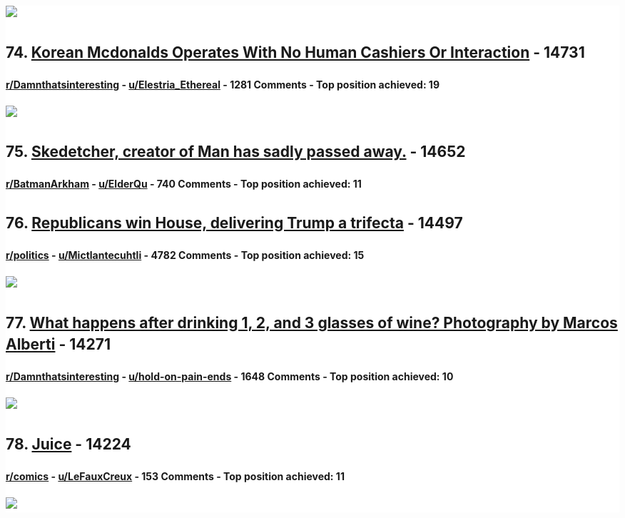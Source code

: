 <a href="https://i.redd.it/ttv2909fbh0e1.png"><img src="https://b.thumbs.redditmedia.com/ngqOPNsbp548JmVQ9emJWoNSBZin7SjZr-ELFIwftUo.jpg"></img></a>

## 74. [Korean Mcdonalds Operates With No Human Cashiers Or Interaction](http://reddit.com/r/Damnthatsinteresting/comments/1gpu466/korean_mcdonalds_operates_with_no_human_cashiers/) - 14731
#### [r/Damnthatsinteresting](http://reddit.com/r/Damnthatsinteresting) - [u/Elestria_Ethereal](http://reddit.com/u/Elestria_Ethereal) - 1281 Comments - Top position achieved: 19

<a href="https://v.redd.it/te0rr9hh2j0e1"><img src="https://external-preview.redd.it/ejVrcmUxaGgyajBlMaqGnHmeLLxgXyjcwxpkMyvo1yZf9E51WJepegaOPBl-.png?width=140&amp;height=140&amp;crop=140:140,smart&amp;format=jpg&amp;v=enabled&amp;lthumb=true&amp;s=5d862ee7f5e2d4b67c2972b4089a7bc8fecac1d2"></img></a>

## 75. [Skedetcher, creator of Man has sadly passed away.](http://reddit.com/r/BatmanArkham/comments/1gpkaft/skedetcher_creator_of_man_has_sadly_passed_away/) - 14652
#### [r/BatmanArkham](http://reddit.com/r/BatmanArkham) - [u/ElderQu](http://reddit.com/u/ElderQu) - 740 Comments - Top position achieved: 11

## 76. [Republicans win House, delivering Trump a trifecta](http://reddit.com/r/politics/comments/1gpj4m8/republicans_win_house_delivering_trump_a_trifecta/) - 14497
#### [r/politics](http://reddit.com/r/politics) - [u/Mictlantecuhtli](http://reddit.com/u/Mictlantecuhtli) - 4782 Comments - Top position achieved: 15

<a href="https://thehill.com/homenews/state-watch/4974235-house-republicans-control-majority"><img src="https://b.thumbs.redditmedia.com/fK5C7twN2E-1yLtqALC4vB08savl3z_xMAYOJj57IsQ.jpg"></img></a>

## 77. [What happens after drinking 1, 2, and 3 glasses of wine? Photography by Marcos Alberti](http://reddit.com/r/Damnthatsinteresting/comments/1gps927/what_happens_after_drinking_1_2_and_3_glasses_of/) - 14271
#### [r/Damnthatsinteresting](http://reddit.com/r/Damnthatsinteresting) - [u/hold-on-pain-ends](http://reddit.com/u/hold-on-pain-ends) - 1648 Comments - Top position achieved: 10

<a href="https://www.reddit.com/gallery/1gps927"><img src="https://b.thumbs.redditmedia.com/UHpaV2GT8ET2haAlhVAaeL5rgLTqti3X9L50p1RWrfA.jpg"></img></a>

## 78. [Juice](http://reddit.com/r/comics/comments/1gpxcdz/juice/) - 14224
#### [r/comics](http://reddit.com/r/comics) - [u/LeFauxCreux](http://reddit.com/u/LeFauxCreux) - 153 Comments - Top position achieved: 11

<a href="https://www.reddit.com/gallery/1gpxcdz"><img src="https://b.thumbs.redditmedia.com/2wD0JrGMm0T4SSgHAvzE0G90wgUs112n9cNIiYqDKnI.jpg"></img></a>
